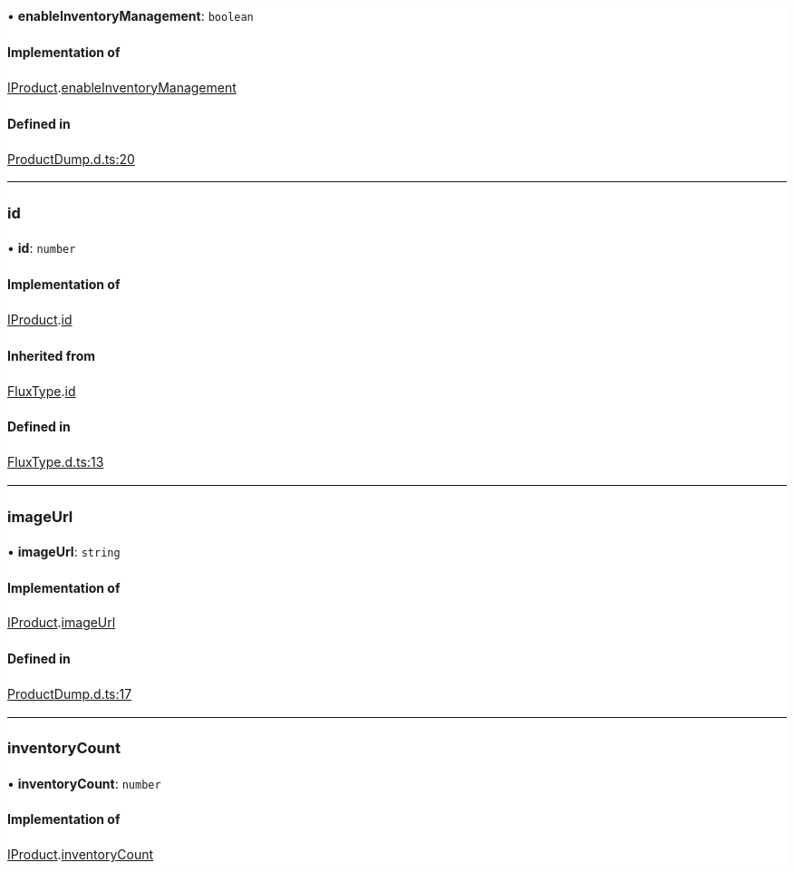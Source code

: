 • **enableInventoryManagement**: `boolean`

#### Implementation of

[IProduct](../interfaces/IProduct.IProduct.md).[enableInventoryManagement](../interfaces/IProduct.IProduct.md#enableinventorymanagement)

#### Defined in

[ProductDump.d.ts:20](https://github.com/fluxpayments1/fluxpayments_api_ts/blob/8d6aca510985ca552d204b69c030f26c29c3f8f8/src/types/flux_types/ProductDump.d.ts#L20)

___

### id

• **id**: `number`

#### Implementation of

[IProduct](../interfaces/IProduct.IProduct.md).[id](../interfaces/IProduct.IProduct.md#id)

#### Inherited from

[FluxType](FluxType.FluxType.md).[id](FluxType.FluxType.md#id)

#### Defined in

[FluxType.d.ts:13](https://github.com/fluxpayments1/fluxpayments_api_ts/blob/8d6aca510985ca552d204b69c030f26c29c3f8f8/src/types/flux_types/FluxType.d.ts#L13)

___

### imageUrl

• **imageUrl**: `string`

#### Implementation of

[IProduct](../interfaces/IProduct.IProduct.md).[imageUrl](../interfaces/IProduct.IProduct.md#imageurl)

#### Defined in

[ProductDump.d.ts:17](https://github.com/fluxpayments1/fluxpayments_api_ts/blob/8d6aca510985ca552d204b69c030f26c29c3f8f8/src/types/flux_types/ProductDump.d.ts#L17)

___

### inventoryCount

• **inventoryCount**: `number`

#### Implementation of

[IProduct](../interfaces/IProduct.IProduct.md).[inventoryCount](../interfaces/IProduct.IProduct.md#inventorycount)
